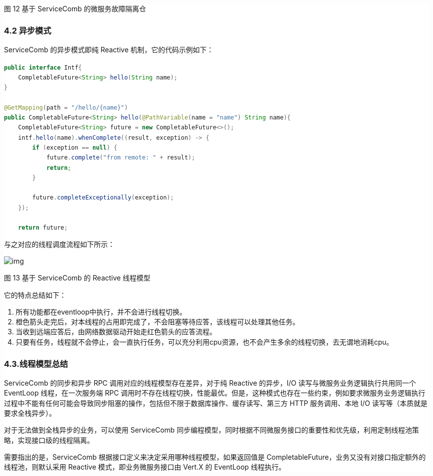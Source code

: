 

图 12 基于 ServiceComb 的微服务故障隔离仓



### 4.2 异步模式

ServiceComb 的异步模式即纯 Reactive 机制，它的代码示例如下：

```java
public interface Intf{  
    CompletableFuture<String> hello(String name);
}

@GetMapping(path = "/hello/{name}")
public CompletableFuture<String> hello(@PathVariable(name = "name") String name){
    CompletableFuture<String> future = new CompletableFuture<>();  
    intf.hello(name).whenComplete((result, exception) -> {    
        if (exception == null) {      
            future.complete("from remote: " + result);      
            return;    
        }     
        
        future.completeExceptionally(exception);  
    });  
    
    return future;
```

与之对应的线程调度流程如下所示：



![img](https://static001.infoq.cn/resource/image/57/0e/576a6adfe55f3b272fa6dc6c48c35e0e.jpg)



图 13 基于 ServiceComb 的 Reactive 线程模型

它的特点总结如下：

1. 所有功能都在eventloop中执行，并不会进行线程切换。
2. 橙色箭头走完后，对本线程的占用即完成了，不会阻塞等待应答，该线程可以处理其他任务。
3. 当收到远端应答后，由网络数据驱动开始走红色箭头的应答流程。
4. 只要有任务，线程就不会停止，会一直执行任务，可以充分利用cpu资源，也不会产生多余的线程切换，去无谓地消耗cpu。



### 4.3.线程模型总结

ServiceComb 的同步和异步 RPC 调用对应的线程模型存在差异，对于纯 Reactive 的异步，I/O 读写与微服务业务逻辑执行共用同一个 EventLoop 线程，在一次服务端 RPC 调用时不存在线程切换，性能最优。但是，这种模式也存在一些约束，例如要求微服务业务逻辑执行过程中不能有任何可能会导致同步阻塞的操作，包括但不限于数据库操作、缓存读写、第三方 HTTP 服务调用、本地 I/O 读写等（本质就是要求全栈异步）。

对于无法做到全栈异步的业务，可以使用 ServiceComb 同步编程模型，同时根据不同微服务接口的重要性和优先级，利用定制线程池策略，实现接口级的线程隔离。

需要指出的是，ServiceComb 根据接口定义来决定采用哪种线程模型，如果返回值是 CompletableFuture，业务又没有对接口指定额外的线程池，则默认采用 Reactive 模式，即业务微服务接口由 Vert.X 的 EventLoop 线程执行。
